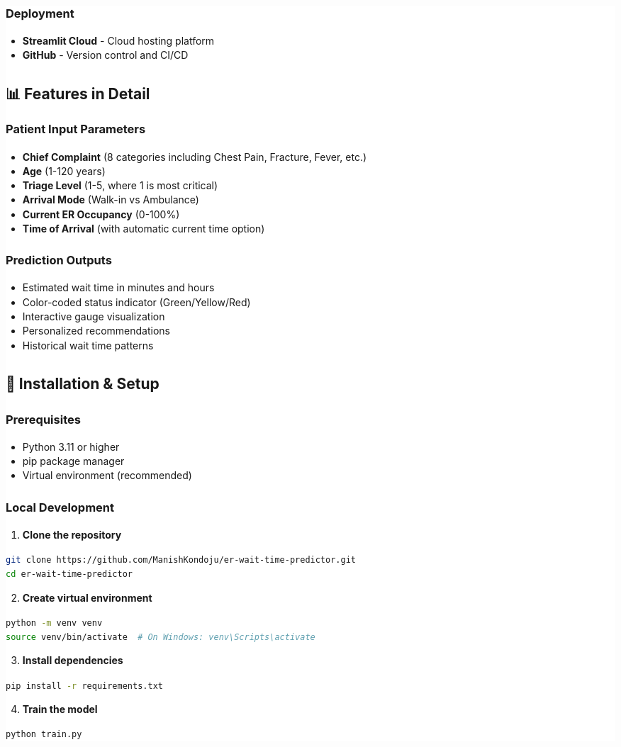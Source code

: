 ### Deployment
- **Streamlit Cloud** - Cloud hosting platform
- **GitHub** - Version control and CI/CD

## 📊 Features in Detail

### Patient Input Parameters
- **Chief Complaint** (8 categories including Chest Pain, Fracture, Fever, etc.)
- **Age** (1-120 years)
- **Triage Level** (1-5, where 1 is most critical)
- **Arrival Mode** (Walk-in vs Ambulance)
- **Current ER Occupancy** (0-100%)
- **Time of Arrival** (with automatic current time option)

### Prediction Outputs
- Estimated wait time in minutes and hours
- Color-coded status indicator (Green/Yellow/Red)
- Interactive gauge visualization
- Personalized recommendations
- Historical wait time patterns

## 🚀 Installation & Setup

### Prerequisites
- Python 3.11 or higher
- pip package manager
- Virtual environment (recommended)

### Local Development

1. **Clone the repository**
```bash
git clone https://github.com/ManishKondoju/er-wait-time-predictor.git
cd er-wait-time-predictor
```

2. **Create virtual environment**
```bash
python -m venv venv
source venv/bin/activate  # On Windows: venv\Scripts\activate
```

3. **Install dependencies**
```bash
pip install -r requirements.txt
```

4. **Train the model**
```bash
python train.py
```
